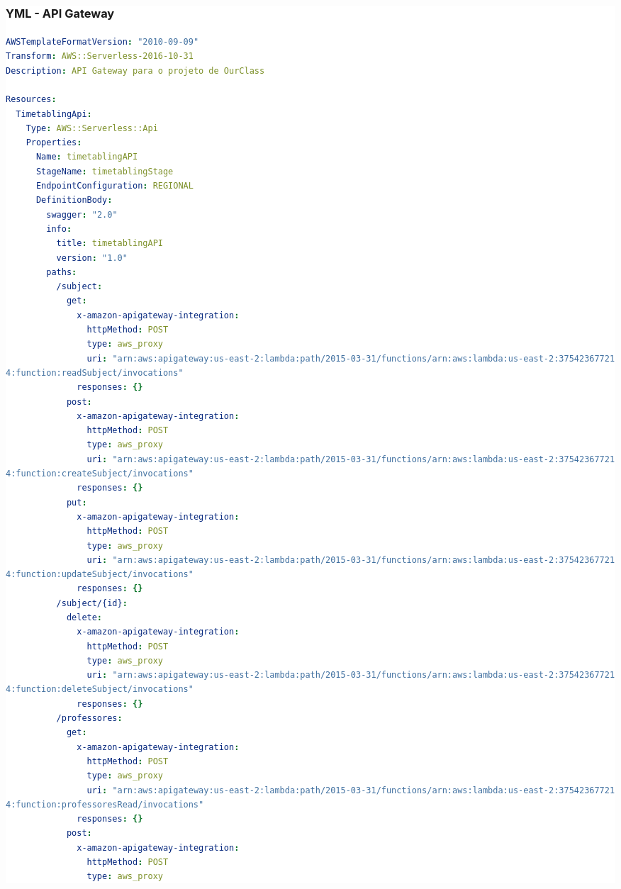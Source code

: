 ### YML - API Gateway

```yaml
AWSTemplateFormatVersion: "2010-09-09"
Transform: AWS::Serverless-2016-10-31
Description: API Gateway para o projeto de OurClass

Resources:
  TimetablingApi:
    Type: AWS::Serverless::Api
    Properties:
      Name: timetablingAPI
      StageName: timetablingStage
      EndpointConfiguration: REGIONAL
      DefinitionBody:
        swagger: "2.0"
        info:
          title: timetablingAPI
          version: "1.0"
        paths:
          /subject:
            get:
              x-amazon-apigateway-integration:
                httpMethod: POST
                type: aws_proxy
                uri: "arn:aws:apigateway:us-east-2:lambda:path/2015-03-31/functions/arn:aws:lambda:us-east-2:375423677214:function:readSubject/invocations"
              responses: {}
            post:
              x-amazon-apigateway-integration:
                httpMethod: POST
                type: aws_proxy
                uri: "arn:aws:apigateway:us-east-2:lambda:path/2015-03-31/functions/arn:aws:lambda:us-east-2:375423677214:function:createSubject/invocations"
              responses: {}
            put:
              x-amazon-apigateway-integration:
                httpMethod: POST
                type: aws_proxy
                uri: "arn:aws:apigateway:us-east-2:lambda:path/2015-03-31/functions/arn:aws:lambda:us-east-2:375423677214:function:updateSubject/invocations"
              responses: {}
          /subject/{id}:
            delete:
              x-amazon-apigateway-integration:
                httpMethod: POST
                type: aws_proxy
                uri: "arn:aws:apigateway:us-east-2:lambda:path/2015-03-31/functions/arn:aws:lambda:us-east-2:375423677214:function:deleteSubject/invocations"
              responses: {}
          /professores:
            get:
              x-amazon-apigateway-integration:
                httpMethod: POST
                type: aws_proxy
                uri: "arn:aws:apigateway:us-east-2:lambda:path/2015-03-31/functions/arn:aws:lambda:us-east-2:375423677214:function:professoresRead/invocations"
              responses: {}
            post:
              x-amazon-apigateway-integration:
                httpMethod: POST
                type: aws_proxy
```